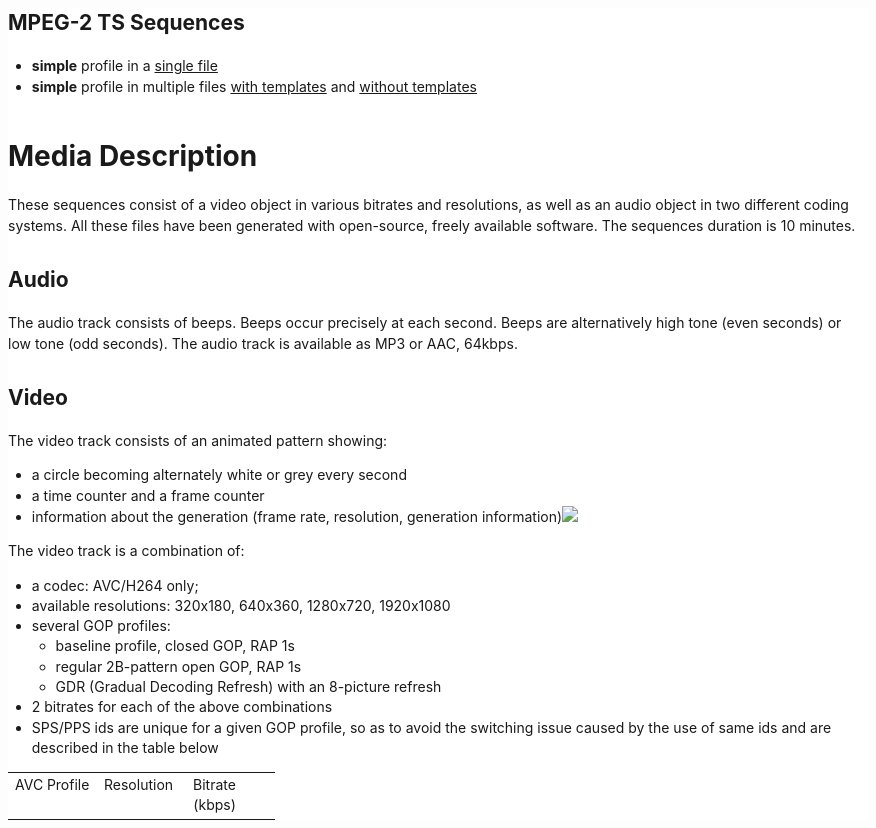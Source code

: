 ## MPEG-2 TS Sequences

*   **simple** profile in a [single file](http://download.tsi.telecom-paristech.fr/gpac/DASH_CONFORMANCE/TelecomParisTech/mpeg2-simple/mpeg2-simple-mpd.mpd)
*   **simple** profile in multiple files [with templates](http://download.tsi.telecom-paristech.fr/gpac/DASH_CONFORMANCE/TelecomParisTech/mpeg2-simple-files/mpeg2-simple-files-mpd-template.mpd) and [without templates](http://download.tsi.telecom-paristech.fr/gpac/DASH_CONFORMANCE/TelecomParisTech/mpeg2-simple-files/mpeg2-simple-files-mpd.mpd)

# Media Description

These sequences consist of a video object in various bitrates and resolutions, as well as an audio object in two different coding systems. All these files have been generated with open-source, freely available software. The sequences duration is 10 minutes.

## Audio

The audio track consists of beeps. Beeps occur precisely at each second. Beeps are alternatively high tone (even seconds) or low tone (odd seconds). The audio track is available as MP3 or AAC, 64kbps.

## Video

The video track consists of an animated pattern showing:

*   a circle becoming alternately white or grey every second
*   a time counter and a frame counter
*   information about the generation (frame rate, resolution, generation information)[![](https://gpac.io/files/2012/02/ConfSnapshot-300x225.png)](https://gpac.io/files/2012/02/ConfSnapshot.png)

The video track is a combination of:

*   a codec: AVC/H264 only;
*   available resolutions: 320x180, 640x360, 1280x720, 1920x1080
*   several GOP profiles:
    *   baseline profile, closed GOP, RAP 1s
    *   regular 2B-pattern open GOP, RAP 1s
    *   GDR (Gradual Decoding Refresh) with an 8-picture refresh
*   2 bitrates for each of the above combinations
*   SPS/PPS ids are unique for a given GOP profile, so as to avoid the switching issue caused by the use of same ids and are described in the table below
    
<table width="300" cellspacing="0" cellpadding="0" border="0">

<tbody>

<tr>

<td width="75" height="16">AVC Profile</td>

<td width="75">Resolution</td>

<td width="75">Bitrate (kbps)</td>
